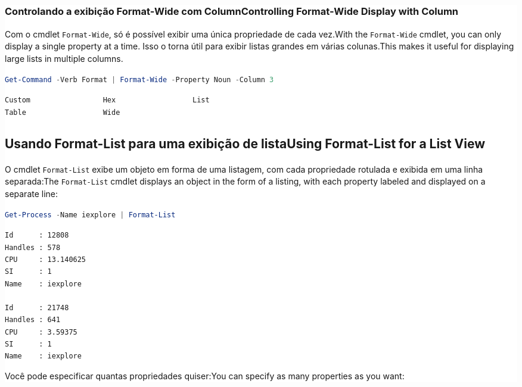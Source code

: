 ### <a name="controlling-format-wide-display-with-column"></a><span data-ttu-id="7c7a6-117">Controlando a exibição Format-Wide com Column</span><span class="sxs-lookup"><span data-stu-id="7c7a6-117">Controlling Format-Wide Display with Column</span></span>

<span data-ttu-id="7c7a6-118">Com o cmdlet `Format-Wide`, só é possível exibir uma única propriedade de cada vez.</span><span class="sxs-lookup"><span data-stu-id="7c7a6-118">With the `Format-Wide` cmdlet, you can only display a single property at a time.</span></span> <span data-ttu-id="7c7a6-119">Isso o torna útil para exibir listas grandes em várias colunas.</span><span class="sxs-lookup"><span data-stu-id="7c7a6-119">This makes it useful for displaying large lists in multiple columns.</span></span>

```powershell
Get-Command -Verb Format | Format-Wide -Property Noun -Column 3
```

```Output
Custom                 Hex                  List
Table                  Wide

```

## <a name="using-format-list-for-a-list-view"></a><span data-ttu-id="7c7a6-120">Usando Format-List para uma exibição de lista</span><span class="sxs-lookup"><span data-stu-id="7c7a6-120">Using Format-List for a List View</span></span>

<span data-ttu-id="7c7a6-121">O cmdlet `Format-List` exibe um objeto em forma de uma listagem, com cada propriedade rotulada e exibida em uma linha separada:</span><span class="sxs-lookup"><span data-stu-id="7c7a6-121">The `Format-List` cmdlet displays an object in the form of a listing, with each property labeled and displayed on a separate line:</span></span>

```powershell
Get-Process -Name iexplore | Format-List
```

```Output
Id      : 12808
Handles : 578
CPU     : 13.140625
SI      : 1
Name    : iexplore

Id      : 21748
Handles : 641
CPU     : 3.59375
SI      : 1
Name    : iexplore
```

<span data-ttu-id="7c7a6-122">Você pode especificar quantas propriedades quiser:</span><span class="sxs-lookup"><span data-stu-id="7c7a6-122">You can specify as many properties as you want:</span></span>

